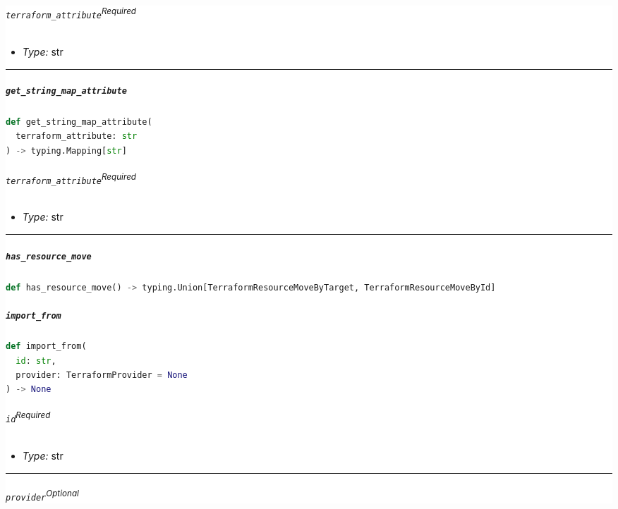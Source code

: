 ###### `terraform_attribute`<sup>Required</sup> <a name="terraform_attribute" id="@cdktf/provider-kubernetes.configMap.ConfigMap.getStringAttribute.parameter.terraformAttribute"></a>

- *Type:* str

---

##### `get_string_map_attribute` <a name="get_string_map_attribute" id="@cdktf/provider-kubernetes.configMap.ConfigMap.getStringMapAttribute"></a>

```python
def get_string_map_attribute(
  terraform_attribute: str
) -> typing.Mapping[str]
```

###### `terraform_attribute`<sup>Required</sup> <a name="terraform_attribute" id="@cdktf/provider-kubernetes.configMap.ConfigMap.getStringMapAttribute.parameter.terraformAttribute"></a>

- *Type:* str

---

##### `has_resource_move` <a name="has_resource_move" id="@cdktf/provider-kubernetes.configMap.ConfigMap.hasResourceMove"></a>

```python
def has_resource_move() -> typing.Union[TerraformResourceMoveByTarget, TerraformResourceMoveById]
```

##### `import_from` <a name="import_from" id="@cdktf/provider-kubernetes.configMap.ConfigMap.importFrom"></a>

```python
def import_from(
  id: str,
  provider: TerraformProvider = None
) -> None
```

###### `id`<sup>Required</sup> <a name="id" id="@cdktf/provider-kubernetes.configMap.ConfigMap.importFrom.parameter.id"></a>

- *Type:* str

---

###### `provider`<sup>Optional</sup> <a name="provider" id="@cdktf/provider-kubernetes.configMap.ConfigMap.importFrom.parameter.provider"></a>
